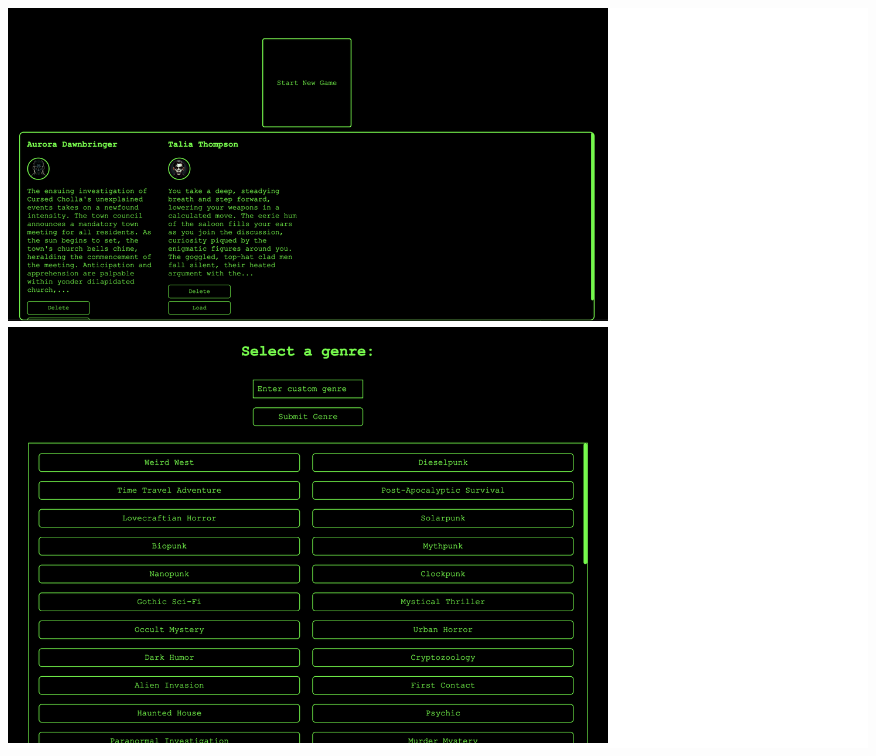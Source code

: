   <img src="./screenshots/loadGame.png" alt="Screenshot 2" width="600">
  <img src="./screenshots/genre.png" alt="Screenshot 3" width="600">